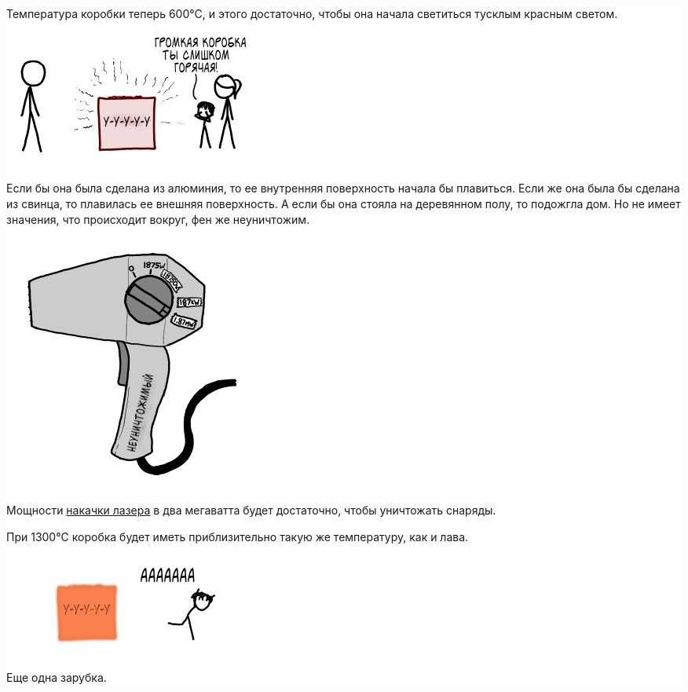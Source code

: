 Температура коробки теперь 600°C, и этого достаточно, чтобы она начала светиться тусклым красным светом.

![](/uploads/035-hair-dryer/hair_dryer_box600_ru.png "Коробка светится.")

Если бы она была сделана из алюминия, то ее внутренняя поверхность начала бы плавиться. Если же она была бы сделана из свинца, то плавилась ее внешняя поверхность. А если бы она стояла на деревянном полу, то подожгла дом. Но не имеет значения, что происходит вокруг, фен же неуничтожим.

![](/uploads/035-hair-dryer/hair_dryer_1875000_ru.png "Коробка светится еще больше.")

Мощности [накачки лазера](/laser-pointer/) в два мегаватта будет достаточно, чтобы уничтожать снаряды.

При 1300°C коробка будет иметь приблизительно такую же температуру, как и лава.

![](/uploads/035-hair-dryer/hair_dryer_box1500_ru.png "Коробка выглядит расплавившейся.")

Еще одна зарубка.
